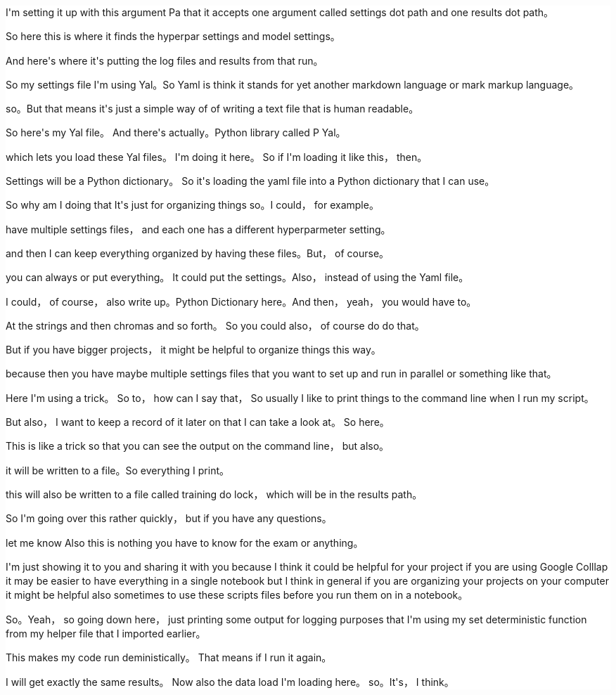  I'm setting it up with this argument Pa that it accepts one argument called settings dot path and one results dot path。

 So here this is where it finds the hyperpar settings and model settings。

 And here's where it's putting the log files and results from that run。

 So my settings file I'm using Yal。So Yaml is think it stands for yet another markdown language or mark markup language。

 so。But that means it's just a simple way of of writing a text file that is human readable。

 So here's my Yal file。 And there's actually。Python library called P Yal。

 which lets you load these Yal files。 I'm doing it here。 So if I'm loading it like this， then。

Settings will be a Python dictionary。 So it's loading the yaml file into a Python dictionary that I can use。

 So why am I doing that It's just for organizing things so。I could， for example。

 have multiple settings files， and each one has a different hyperparmeter setting。

 and then I can keep everything organized by having these files。But， of course。

 you can always or put everything。 It could put the settings。Also， instead of using the Yaml file。

 I could， of course， also write up。Python Dictionary here。And then， yeah， you would have to。

At the strings and then chromas and so forth。 So you could also， of course do do that。

 But if you have bigger projects， it might be helpful to organize things this way。

 because then you have maybe multiple settings files that you want to set up and run in parallel or something like that。

Here I'm using a trick。 So to， how can I say that， So usually I like to print things to the command line when I run my script。

But also， I want to keep a record of it later on that I can take a look at。 So here。

This is like a trick so that you can see the output on the command line， but also。

 it will be written to a file。So everything I print。

 this will also be written to a file called training do lock， which will be in the results path。

So I'm going over this rather quickly， but if you have any questions。

 let me know Also this is nothing you have to know for the exam or anything。

 I'm just showing it to you and sharing it with you because I think it could be helpful for your project if you are using Google Colllap it may be easier to have everything in a single notebook but I think in general if you are organizing your projects on your computer it might be helpful also sometimes to use these scripts files before you run them on in a notebook。

So。Yeah， so going down here， just printing some output for logging purposes that I'm using my set deterministic function from my helper file that I imported earlier。

 This makes my code run deministically。 That means if I run it again。

 I will get exactly the same results。 Now also the data load I'm loading here。 so。It's， I think。

